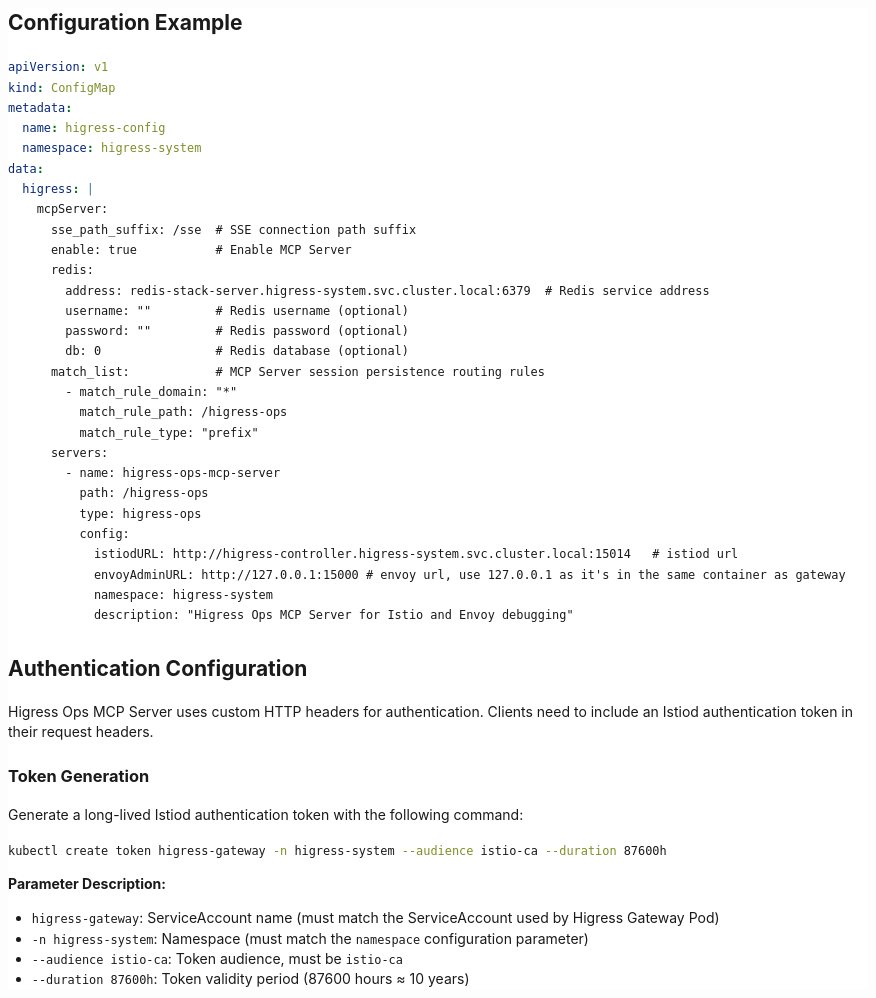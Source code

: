 ## Configuration Example

```yaml
apiVersion: v1
kind: ConfigMap
metadata:
  name: higress-config
  namespace: higress-system
data:
  higress: |
    mcpServer:
      sse_path_suffix: /sse  # SSE connection path suffix
      enable: true           # Enable MCP Server
      redis:
        address: redis-stack-server.higress-system.svc.cluster.local:6379  # Redis service address
        username: ""         # Redis username (optional)
        password: ""         # Redis password (optional)
        db: 0                # Redis database (optional)
      match_list:            # MCP Server session persistence routing rules
        - match_rule_domain: "*"
          match_rule_path: /higress-ops
          match_rule_type: "prefix"
      servers:
        - name: higress-ops-mcp-server
          path: /higress-ops
          type: higress-ops
          config:
            istiodURL: http://higress-controller.higress-system.svc.cluster.local:15014   # istiod url
            envoyAdminURL: http://127.0.0.1:15000 # envoy url, use 127.0.0.1 as it's in the same container as gateway
            namespace: higress-system
            description: "Higress Ops MCP Server for Istio and Envoy debugging"
```

## Authentication Configuration

Higress Ops MCP Server uses custom HTTP headers for authentication. Clients need to include an Istiod authentication token in their request headers.

### Token Generation

Generate a long-lived Istiod authentication token with the following command:

```bash
kubectl create token higress-gateway -n higress-system --audience istio-ca --duration 87600h
```

**Parameter Description:**
- `higress-gateway`: ServiceAccount name (must match the ServiceAccount used by Higress Gateway Pod)
- `-n higress-system`: Namespace (must match the `namespace` configuration parameter)
- `--audience istio-ca`: Token audience, must be `istio-ca`
- `--duration 87600h`: Token validity period (87600 hours ≈ 10 years)
